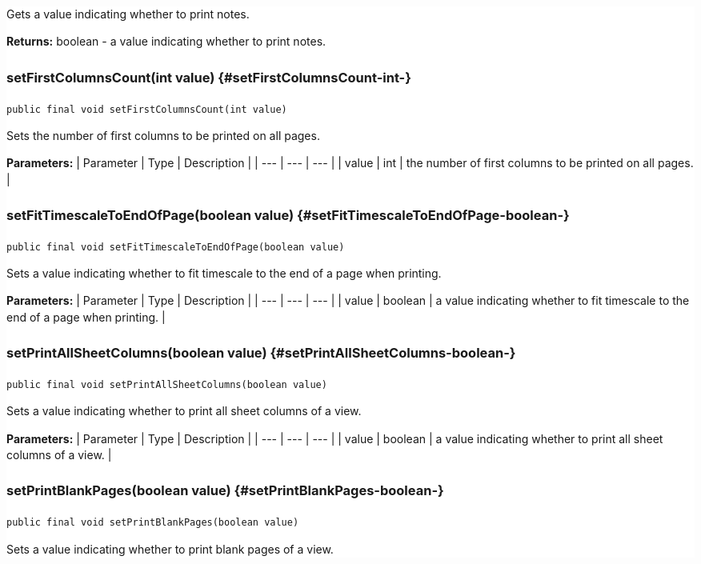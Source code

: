 
Gets a value indicating whether to print notes.

**Returns:**
boolean - a value indicating whether to print notes.
### setFirstColumnsCount(int value) {#setFirstColumnsCount-int-}
```
public final void setFirstColumnsCount(int value)
```


Sets the number of first columns to be printed on all pages.

**Parameters:**
| Parameter | Type | Description |
| --- | --- | --- |
| value | int | the number of first columns to be printed on all pages. |

### setFitTimescaleToEndOfPage(boolean value) {#setFitTimescaleToEndOfPage-boolean-}
```
public final void setFitTimescaleToEndOfPage(boolean value)
```


Sets a value indicating whether to fit timescale to the end of a page when printing.

**Parameters:**
| Parameter | Type | Description |
| --- | --- | --- |
| value | boolean | a value indicating whether to fit timescale to the end of a page when printing. |

### setPrintAllSheetColumns(boolean value) {#setPrintAllSheetColumns-boolean-}
```
public final void setPrintAllSheetColumns(boolean value)
```


Sets a value indicating whether to print all sheet columns of a view.

**Parameters:**
| Parameter | Type | Description |
| --- | --- | --- |
| value | boolean | a value indicating whether to print all sheet columns of a view. |

### setPrintBlankPages(boolean value) {#setPrintBlankPages-boolean-}
```
public final void setPrintBlankPages(boolean value)
```


Sets a value indicating whether to print blank pages of a view.
